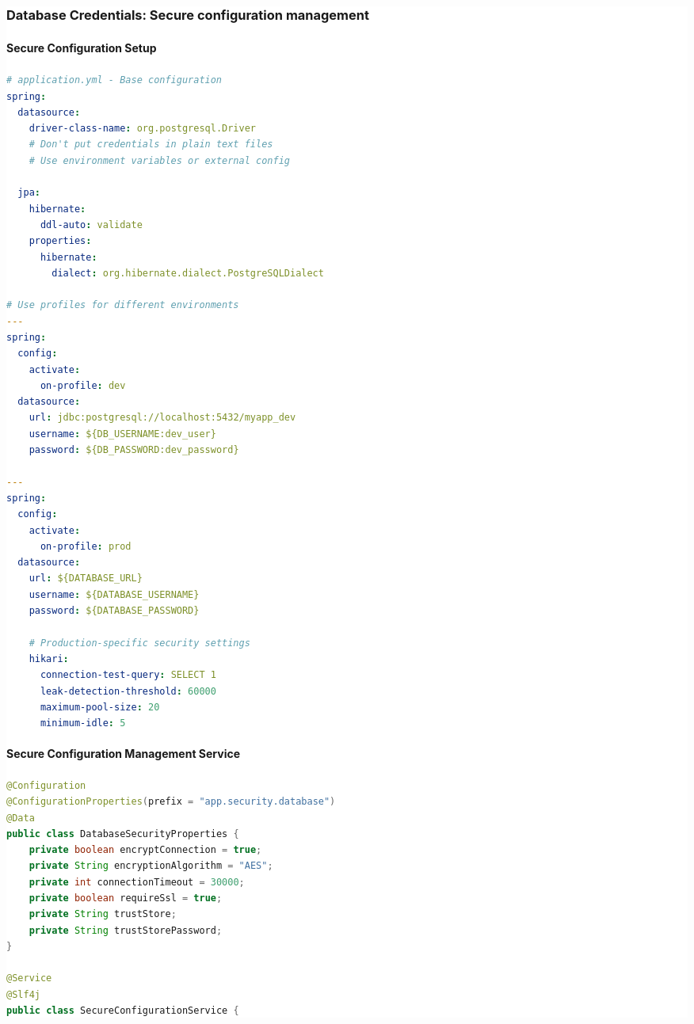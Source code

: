 ### Database Credentials: Secure configuration management

#### Secure Configuration Setup
```yaml
# application.yml - Base configuration
spring:
  datasource:
    driver-class-name: org.postgresql.Driver
    # Don't put credentials in plain text files
    # Use environment variables or external config
    
  jpa:
    hibernate:
      ddl-auto: validate
    properties:
      hibernate:
        dialect: org.hibernate.dialect.PostgreSQLDialect
        
# Use profiles for different environments
---
spring:
  config:
    activate:
      on-profile: dev
  datasource:
    url: jdbc:postgresql://localhost:5432/myapp_dev
    username: ${DB_USERNAME:dev_user}
    password: ${DB_PASSWORD:dev_password}

---
spring:
  config:
    activate:
      on-profile: prod
  datasource:
    url: ${DATABASE_URL}
    username: ${DATABASE_USERNAME}
    password: ${DATABASE_PASSWORD}
    
    # Production-specific security settings
    hikari:
      connection-test-query: SELECT 1
      leak-detection-threshold: 60000
      maximum-pool-size: 20
      minimum-idle: 5
```

#### Secure Configuration Management Service
```java
@Configuration
@ConfigurationProperties(prefix = "app.security.database")
@Data
public class DatabaseSecurityProperties {
    private boolean encryptConnection = true;
    private String encryptionAlgorithm = "AES";
    private int connectionTimeout = 30000;
    private boolean requireSsl = true;
    private String trustStore;
    private String trustStorePassword;
}

@Service
@Slf4j
public class SecureConfigurationService {
```